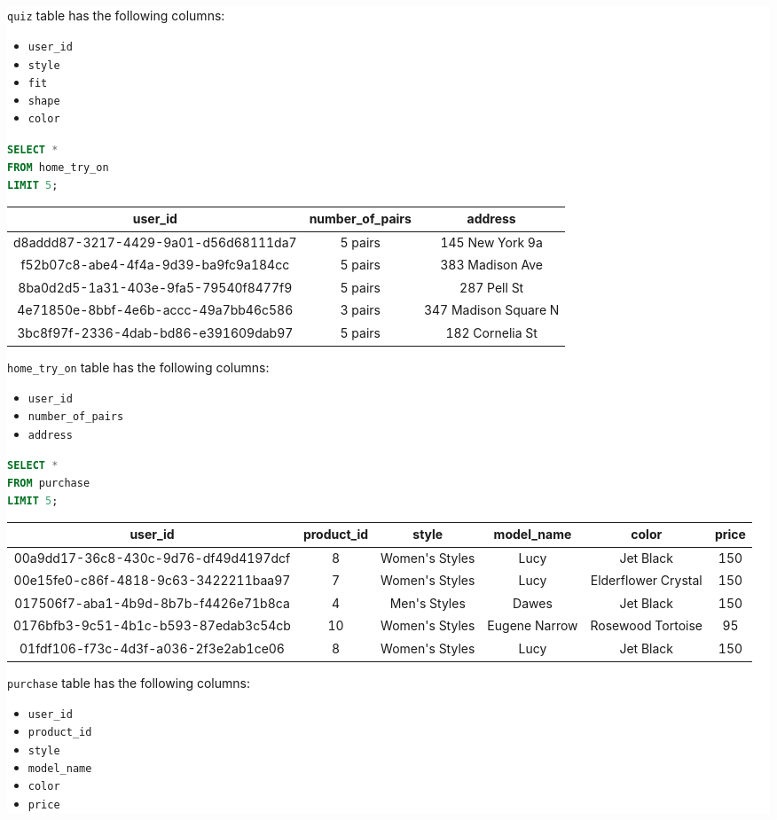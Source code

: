 `quiz` table has the following columns:

- `user_id`
- `style`
- `fit`
- `shape`
- `color`


```SQL
SELECT *
FROM home_try_on
LIMIT 5;
```

|            user_id            | number_of_pairs |        address         |
|:----------------------------:|:----------------:|:----------------------:|
| d8addd87-3217-4429-9a01-d56d68111da7 |     5 pairs     |    145 New York 9a    |
| f52b07c8-abe4-4f4a-9d39-ba9fc9a184cc |     5 pairs     |   383 Madison Ave     |
| 8ba0d2d5-1a31-403e-9fa5-79540f8477f9 |     5 pairs     |     287 Pell St       |
| 4e71850e-8bbf-4e6b-accc-49a7bb46c586 |     3 pairs     | 347 Madison Square N  |
| 3bc8f97f-2336-4dab-bd86-e391609dab97 |     5 pairs     |   182 Cornelia St     |

`home_try_on` table has the following columns:

- `user_id`
- `number_of_pairs`
- `address`


```SQL
SELECT *
FROM purchase
LIMIT 5;
```

|            user_id            | product_id |     style      |   model_name   |       color        | price |
|:----------------------------:|:----------:|:--------------:|:--------------:|:------------------:|:-----:|
| 00a9dd17-36c8-430c-9d76-df49d4197dcf |     8      | Women's Styles |     Lucy      |     Jet Black      |  150  |
| 00e15fe0-c86f-4818-9c63-3422211baa97 |     7      | Women's Styles |     Lucy      | Elderflower Crystal|  150  |
| 017506f7-aba1-4b9d-8b7b-f4426e71b8ca |     4      |  Men's Styles  |     Dawes     |     Jet Black      |  150  |
| 0176bfb3-9c51-4b1c-b593-87edab3c54cb |    10      | Women's Styles | Eugene Narrow | Rosewood Tortoise  |   95  |
| 01fdf106-f73c-4d3f-a036-2f3e2ab1ce06 |     8      | Women's Styles |     Lucy      |     Jet Black      |  150  |

`purchase` table has the following columns:

- `user_id`
- `product_id`
- `style`
- `model_name`
- `color`
- `price`
